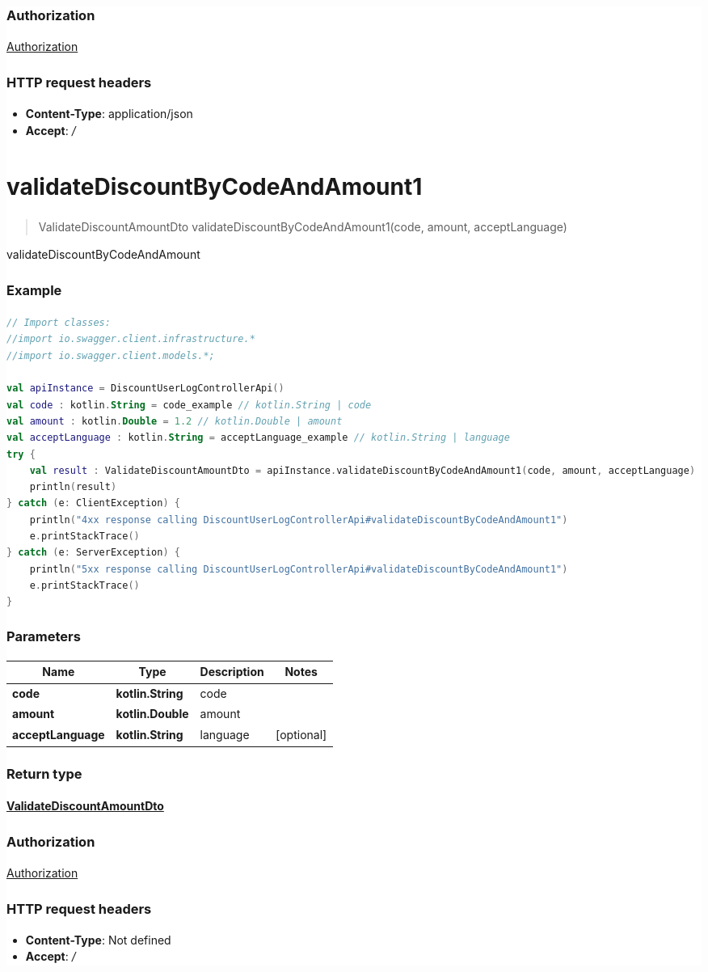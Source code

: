 ### Authorization

[Authorization](../README.md#Authorization)

### HTTP request headers

 - **Content-Type**: application/json
 - **Accept**: */*

<a name="validateDiscountByCodeAndAmount1"></a>
# **validateDiscountByCodeAndAmount1**
> ValidateDiscountAmountDto validateDiscountByCodeAndAmount1(code, amount, acceptLanguage)

validateDiscountByCodeAndAmount

### Example
```kotlin
// Import classes:
//import io.swagger.client.infrastructure.*
//import io.swagger.client.models.*;

val apiInstance = DiscountUserLogControllerApi()
val code : kotlin.String = code_example // kotlin.String | code
val amount : kotlin.Double = 1.2 // kotlin.Double | amount
val acceptLanguage : kotlin.String = acceptLanguage_example // kotlin.String | language
try {
    val result : ValidateDiscountAmountDto = apiInstance.validateDiscountByCodeAndAmount1(code, amount, acceptLanguage)
    println(result)
} catch (e: ClientException) {
    println("4xx response calling DiscountUserLogControllerApi#validateDiscountByCodeAndAmount1")
    e.printStackTrace()
} catch (e: ServerException) {
    println("5xx response calling DiscountUserLogControllerApi#validateDiscountByCodeAndAmount1")
    e.printStackTrace()
}
```

### Parameters

Name | Type | Description  | Notes
------------- | ------------- | ------------- | -------------
 **code** | **kotlin.String**| code |
 **amount** | **kotlin.Double**| amount |
 **acceptLanguage** | **kotlin.String**| language | [optional]

### Return type

[**ValidateDiscountAmountDto**](ValidateDiscountAmountDto.md)

### Authorization

[Authorization](../README.md#Authorization)

### HTTP request headers

 - **Content-Type**: Not defined
 - **Accept**: */*

